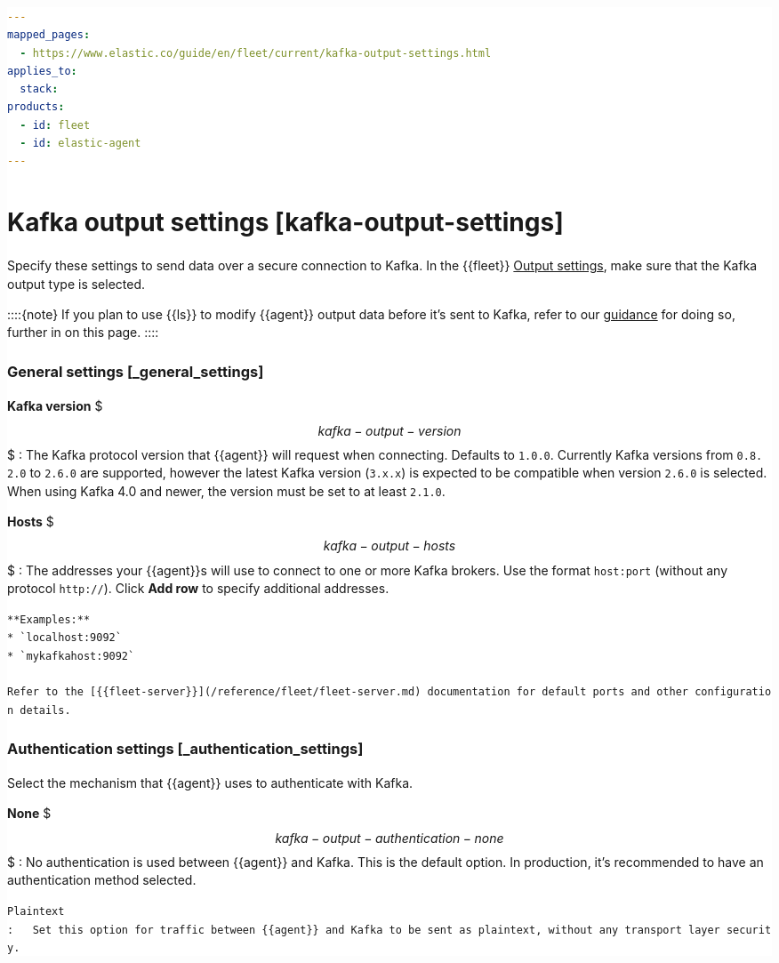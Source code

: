 ```yaml
---
mapped_pages:
  - https://www.elastic.co/guide/en/fleet/current/kafka-output-settings.html
applies_to:
  stack:
products:
  - id: fleet
  - id: elastic-agent
---
```


# Kafka output settings [kafka-output-settings]

Specify these settings to send data over a secure connection to Kafka. In the {{fleet}} [Output settings](/reference/fleet/fleet-settings.md#output-settings), make sure that the Kafka output type is selected.

::::{note}
If you plan to use {{ls}} to modify {{agent}} output data before it’s sent to Kafka, refer to our [guidance](#kafka-output-settings-ls-warning) for doing so, further in on this page.
::::



### General settings [_general_settings]

**Kafka version** $$$kafka-output-version$$$
:   The Kafka protocol version that {{agent}} will request when connecting. Defaults to `1.0.0`. Currently Kafka versions from `0.8.2.0` to `2.6.0` are supported, however the latest Kafka version (`3.x.x`) is expected to be compatible when version `2.6.0` is selected. When using Kafka 4.0 and newer, the version must be set to at least `2.1.0`.

**Hosts** $$$kafka-output-hosts$$$
:   The addresses your {{agent}}s will use to connect to one or more Kafka brokers. Use the format `host:port` (without any protocol `http://`). Click **Add row** to specify additional addresses.

    **Examples:**
    * `localhost:9092`
    * `mykafkahost:9092`

    Refer to the [{{fleet-server}}](/reference/fleet/fleet-server.md) documentation for default ports and other configuration details.


### Authentication settings [_authentication_settings]

Select the mechanism that {{agent}} uses to authenticate with Kafka.

**None** $$$kafka-output-authentication-none$$$
:   No authentication is used between {{agent}} and Kafka. This is the default option. In production, it’s recommended to have an authentication method selected.

    Plaintext
    :   Set this option for traffic between {{agent}} and Kafka to be sent as plaintext, without any transport layer security.
